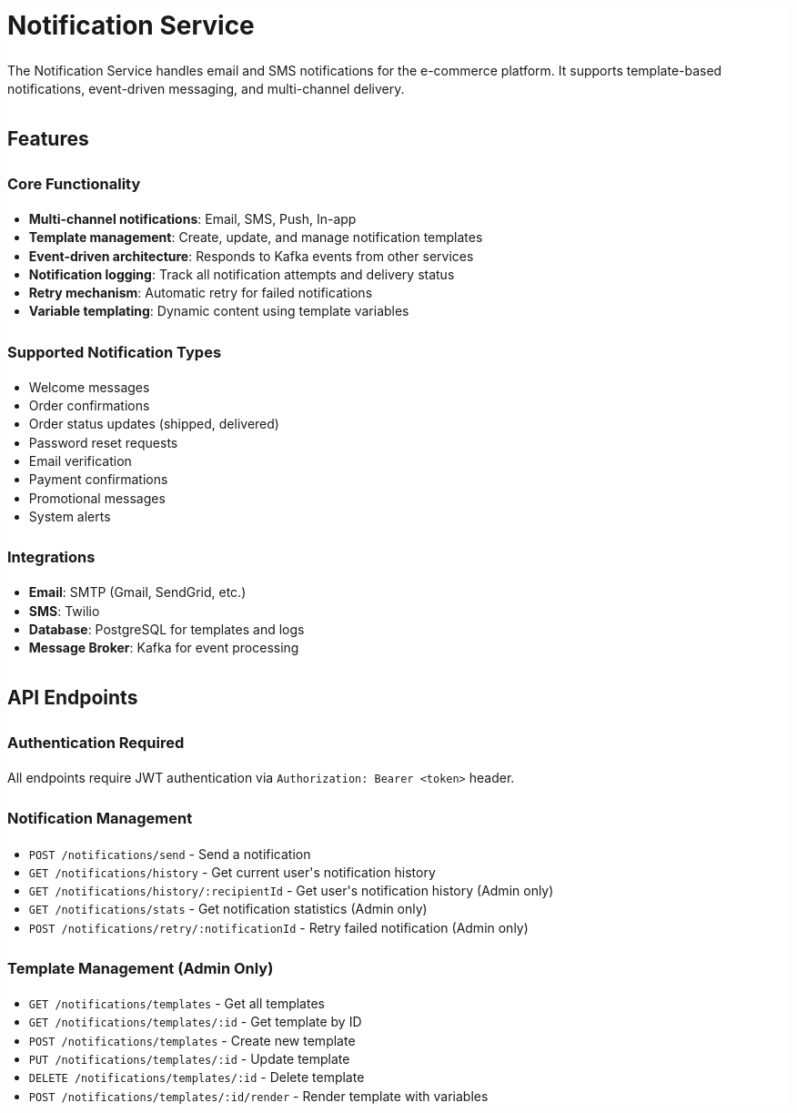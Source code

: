 # Notification Service

The Notification Service handles email and SMS notifications for the e-commerce platform. It supports template-based notifications, event-driven messaging, and multi-channel delivery.

## Features

### Core Functionality
- **Multi-channel notifications**: Email, SMS, Push, In-app
- **Template management**: Create, update, and manage notification templates
- **Event-driven architecture**: Responds to Kafka events from other services
- **Notification logging**: Track all notification attempts and delivery status
- **Retry mechanism**: Automatic retry for failed notifications
- **Variable templating**: Dynamic content using template variables

### Supported Notification Types
- Welcome messages
- Order confirmations
- Order status updates (shipped, delivered)
- Password reset requests
- Email verification
- Payment confirmations
- Promotional messages
- System alerts

### Integrations
- **Email**: SMTP (Gmail, SendGrid, etc.)
- **SMS**: Twilio
- **Database**: PostgreSQL for templates and logs
- **Message Broker**: Kafka for event processing

## API Endpoints

### Authentication Required
All endpoints require JWT authentication via `Authorization: Bearer <token>` header.

### Notification Management
- `POST /notifications/send` - Send a notification
- `GET /notifications/history` - Get current user's notification history
- `GET /notifications/history/:recipientId` - Get user's notification history (Admin only)
- `GET /notifications/stats` - Get notification statistics (Admin only)
- `POST /notifications/retry/:notificationId` - Retry failed notification (Admin only)

### Template Management (Admin Only)
- `GET /notifications/templates` - Get all templates
- `GET /notifications/templates/:id` - Get template by ID
- `POST /notifications/templates` - Create new template
- `PUT /notifications/templates/:id` - Update template
- `DELETE /notifications/templates/:id` - Delete template
- `POST /notifications/templates/:id/render` - Render template with variables
